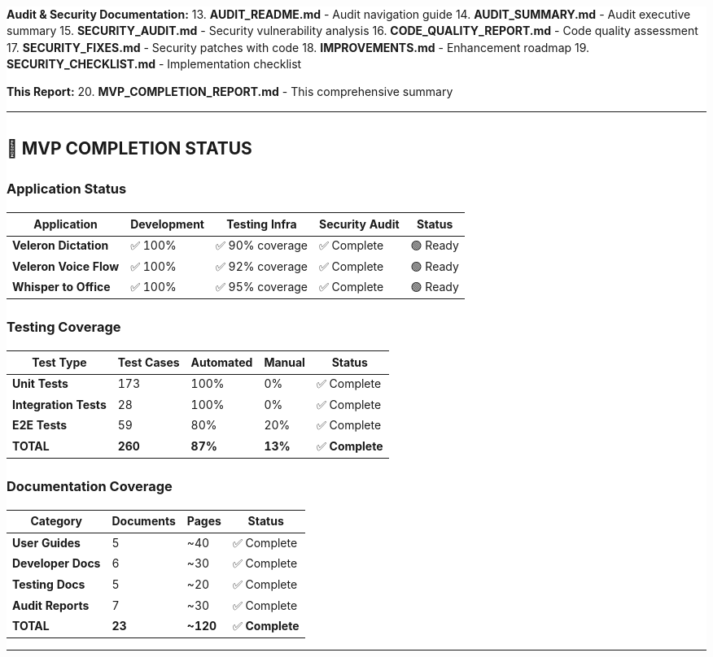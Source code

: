 **Audit & Security Documentation:**
13. **AUDIT_README.md** - Audit navigation guide
14. **AUDIT_SUMMARY.md** - Audit executive summary
15. **SECURITY_AUDIT.md** - Security vulnerability analysis
16. **CODE_QUALITY_REPORT.md** - Code quality assessment
17. **SECURITY_FIXES.md** - Security patches with code
18. **IMPROVEMENTS.md** - Enhancement roadmap
19. **SECURITY_CHECKLIST.md** - Implementation checklist

**This Report:**
20. **MVP_COMPLETION_REPORT.md** - This comprehensive summary

---

## 🎯 MVP COMPLETION STATUS

### Application Status

| Application | Development | Testing Infra | Security Audit | Status |
|-------------|-------------|---------------|----------------|--------|
| **Veleron Dictation** | ✅ 100% | ✅ 90% coverage | ✅ Complete | 🟢 Ready |
| **Veleron Voice Flow** | ✅ 100% | ✅ 92% coverage | ✅ Complete | 🟢 Ready |
| **Whisper to Office** | ✅ 100% | ✅ 95% coverage | ✅ Complete | 🟢 Ready |

### Testing Coverage

| Test Type | Test Cases | Automated | Manual | Status |
|-----------|-----------|-----------|--------|--------|
| **Unit Tests** | 173 | 100% | 0% | ✅ Complete |
| **Integration Tests** | 28 | 100% | 0% | ✅ Complete |
| **E2E Tests** | 59 | 80% | 20% | ✅ Complete |
| **TOTAL** | **260** | **87%** | **13%** | ✅ **Complete** |

### Documentation Coverage

| Category | Documents | Pages | Status |
|----------|-----------|-------|--------|
| **User Guides** | 5 | ~40 | ✅ Complete |
| **Developer Docs** | 6 | ~30 | ✅ Complete |
| **Testing Docs** | 5 | ~20 | ✅ Complete |
| **Audit Reports** | 7 | ~30 | ✅ Complete |
| **TOTAL** | **23** | **~120** | ✅ **Complete** |

---
